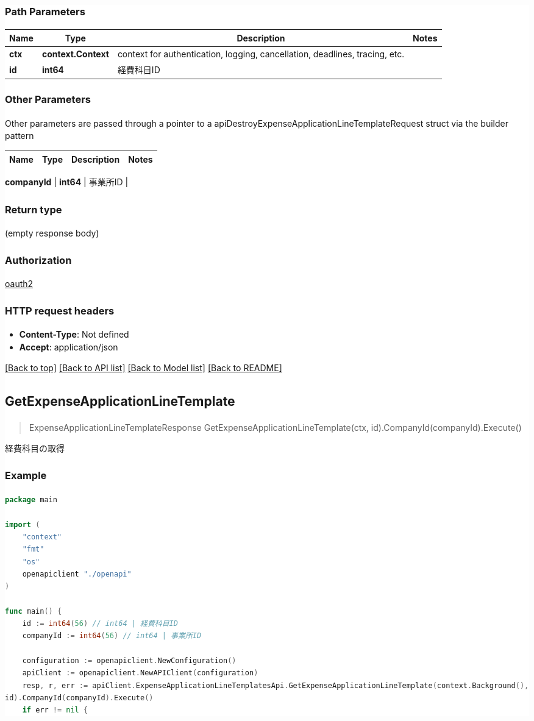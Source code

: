 ### Path Parameters


Name | Type | Description  | Notes
------------- | ------------- | ------------- | -------------
**ctx** | **context.Context** | context for authentication, logging, cancellation, deadlines, tracing, etc.
**id** | **int64** | 経費科目ID | 

### Other Parameters

Other parameters are passed through a pointer to a apiDestroyExpenseApplicationLineTemplateRequest struct via the builder pattern


Name | Type | Description  | Notes
------------- | ------------- | ------------- | -------------

 **companyId** | **int64** | 事業所ID | 

### Return type

 (empty response body)

### Authorization

[oauth2](../README.md#oauth2)

### HTTP request headers

- **Content-Type**: Not defined
- **Accept**: application/json

[[Back to top]](#) [[Back to API list]](../README.md#documentation-for-api-endpoints)
[[Back to Model list]](../README.md#documentation-for-models)
[[Back to README]](../README.md)


## GetExpenseApplicationLineTemplate

> ExpenseApplicationLineTemplateResponse GetExpenseApplicationLineTemplate(ctx, id).CompanyId(companyId).Execute()

経費科目の取得

### Example

```go
package main

import (
    "context"
    "fmt"
    "os"
    openapiclient "./openapi"
)

func main() {
    id := int64(56) // int64 | 経費科目ID
    companyId := int64(56) // int64 | 事業所ID

    configuration := openapiclient.NewConfiguration()
    apiClient := openapiclient.NewAPIClient(configuration)
    resp, r, err := apiClient.ExpenseApplicationLineTemplatesApi.GetExpenseApplicationLineTemplate(context.Background(), id).CompanyId(companyId).Execute()
    if err != nil {
```